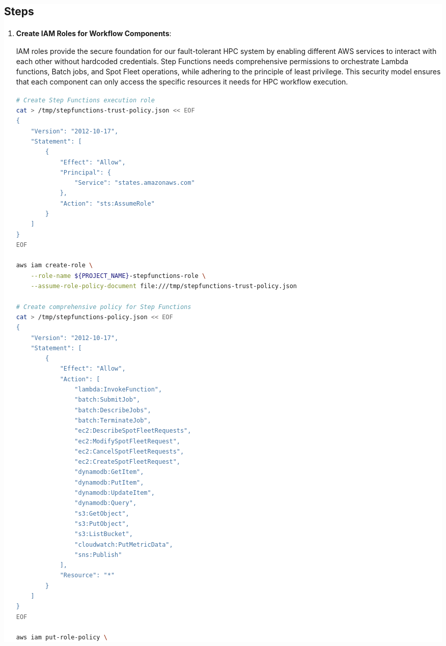 ## Steps

1. **Create IAM Roles for Workflow Components**:

   IAM roles provide the secure foundation for our fault-tolerant HPC system by enabling different AWS services to interact with each other without hardcoded credentials. Step Functions needs comprehensive permissions to orchestrate Lambda functions, Batch jobs, and Spot Fleet operations, while adhering to the principle of least privilege. This security model ensures that each component can only access the specific resources it needs for HPC workflow execution.

   ```bash
   # Create Step Functions execution role
   cat > /tmp/stepfunctions-trust-policy.json << EOF
   {
       "Version": "2012-10-17",
       "Statement": [
           {
               "Effect": "Allow",
               "Principal": {
                   "Service": "states.amazonaws.com"
               },
               "Action": "sts:AssumeRole"
           }
       ]
   }
   EOF
   
   aws iam create-role \
       --role-name ${PROJECT_NAME}-stepfunctions-role \
       --assume-role-policy-document file:///tmp/stepfunctions-trust-policy.json
   
   # Create comprehensive policy for Step Functions
   cat > /tmp/stepfunctions-policy.json << EOF
   {
       "Version": "2012-10-17",
       "Statement": [
           {
               "Effect": "Allow",
               "Action": [
                   "lambda:InvokeFunction",
                   "batch:SubmitJob",
                   "batch:DescribeJobs",
                   "batch:TerminateJob",
                   "ec2:DescribeSpotFleetRequests",
                   "ec2:ModifySpotFleetRequest",
                   "ec2:CancelSpotFleetRequests",
                   "ec2:CreateSpotFleetRequest",
                   "dynamodb:GetItem",
                   "dynamodb:PutItem",
                   "dynamodb:UpdateItem",
                   "dynamodb:Query",
                   "s3:GetObject",
                   "s3:PutObject",
                   "s3:ListBucket",
                   "cloudwatch:PutMetricData",
                   "sns:Publish"
               ],
               "Resource": "*"
           }
       ]
   }
   EOF
   
   aws iam put-role-policy \
   ```